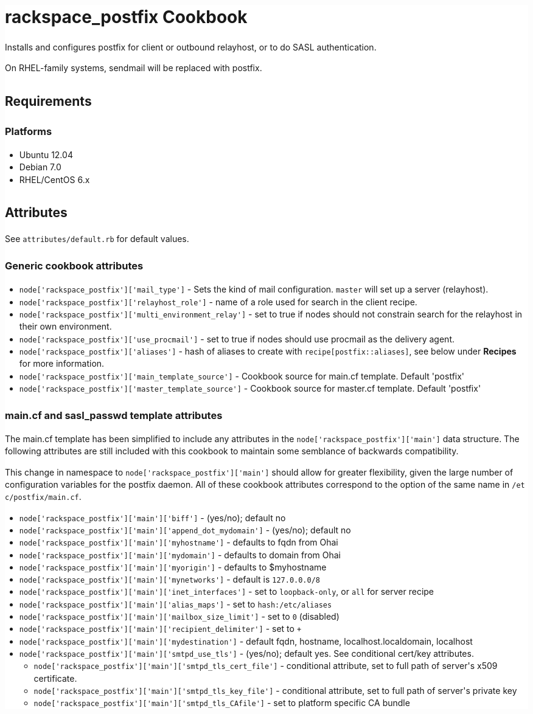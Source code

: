 rackspace_postfix Cookbook
================
Installs and configures postfix for client or outbound relayhost, or to do SASL authentication.

On RHEL-family systems, sendmail will be replaced with postfix.


Requirements
------------
### Platforms
- Ubuntu 12.04
- Debian 7.0
- RHEL/CentOS 6.x


Attributes
----------
See `attributes/default.rb` for default values.

### Generic cookbook attributes
* `node['rackspace_postfix']['mail_type']` - Sets the kind of mail configuration. `master` will set up a server (relayhost).
* `node['rackspace_postfix']['relayhost_role']` - name of a role used for search in the client recipe.
* `node['rackspace_postfix']['multi_environment_relay']` - set to true if nodes should not constrain search for the relayhost in their own environment.
* `node['rackspace_postfix']['use_procmail']` - set to true if nodes should use procmail as the delivery agent.
* `node['rackspace_postfix']['aliases']` - hash of aliases to create with `recipe[postfix::aliases]`, see below under __Recipes__ for more information.
* `node['rackspace_postfix']['main_template_source']` - Cookbook source for main.cf template. Default 'postfix'
* `node['rackspace_postfix']['master_template_source']` - Cookbook source for master.cf template. Default 'postfix'

### main.cf and sasl\_passwd template attributes
The main.cf template has been simplified to include any attributes in the `node['rackspace_postfix']['main']` data structure.  The following attributes are still included with this cookbook to maintain some semblance of backwards compatibility.

This change in namespace to `node['rackspace_postfix']['main']` should allow for greater flexibility, given the large number of configuration variables for the postfix daemon.  All of these cookbook attributes correspond to the option of the same name in `/etc/postfix/main.cf`.

* `node['rackspace_postfix']['main']['biff']` - (yes/no); default no
* `node['rackspace_postfix']['main']['append_dot_mydomain']` - (yes/no); default no
* `node['rackspace_postfix']['main']['myhostname']` - defaults to fqdn from Ohai
* `node['rackspace_postfix']['main']['mydomain']` - defaults to domain from Ohai
* `node['rackspace_postfix']['main']['myorigin']` - defaults to $myhostname
* `node['rackspace_postfix']['main']['mynetworks']` - default is `127.0.0.0/8`
* `node['rackspace_postfix']['main']['inet_interfaces']` - set to `loopback-only`, or `all` for server recipe
* `node['rackspace_postfix']['main']['alias_maps']` - set to `hash:/etc/aliases`
* `node['rackspace_postfix']['main']['mailbox_size_limit']` - set to `0` (disabled)
* `node['rackspace_postfix']['main']['recipient_delimiter']` - set to `+`
* `node['rackspace_postfix']['main']['mydestination']` - default fqdn, hostname, localhost.localdomain, localhost
* `node['rackspace_postfix']['main']['smtpd_use_tls']` - (yes/no); default yes. See conditional cert/key attributes.
  - `node['rackspace_postfix']['main']['smtpd_tls_cert_file']` - conditional attribute, set to full path of server's x509 certificate.
  - `node['rackspace_postfix']['main']['smtpd_tls_key_file']` - conditional attribute, set to full path of server's private key
  - `node['rackspace_postfix']['main']['smtpd_tls_CAfile']` - set to platform specific CA bundle
